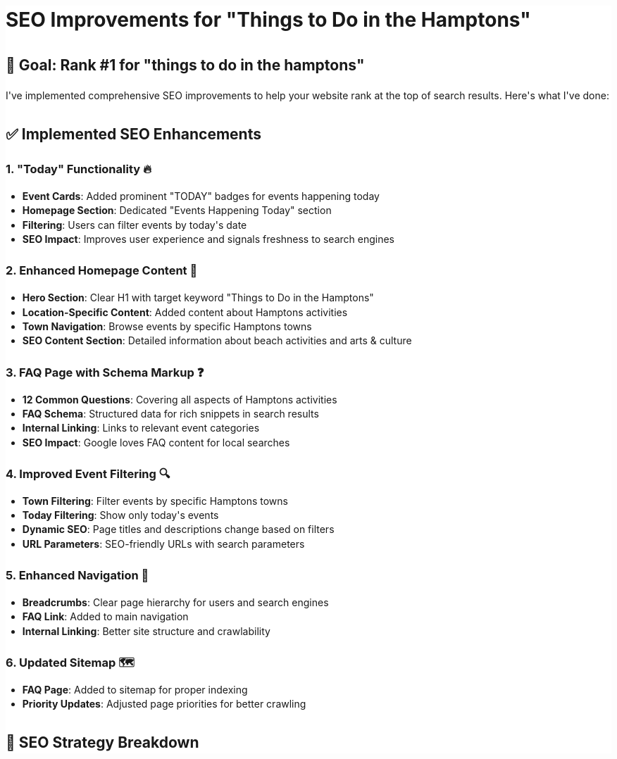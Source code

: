 # SEO Improvements for "Things to Do in the Hamptons"

## 🎯 Goal: Rank #1 for "things to do in the hamptons"

I've implemented comprehensive SEO improvements to help your website rank at the top of search results. Here's what I've done:

## ✅ Implemented SEO Enhancements

### 1. **"Today" Functionality** 🔥

- **Event Cards**: Added prominent "TODAY" badges for events happening today
- **Homepage Section**: Dedicated "Events Happening Today" section
- **Filtering**: Users can filter events by today's date
- **SEO Impact**: Improves user experience and signals freshness to search engines

### 2. **Enhanced Homepage Content** 📝

- **Hero Section**: Clear H1 with target keyword "Things to Do in the Hamptons"
- **Location-Specific Content**: Added content about Hamptons activities
- **Town Navigation**: Browse events by specific Hamptons towns
- **SEO Content Section**: Detailed information about beach activities and arts & culture

### 3. **FAQ Page with Schema Markup** ❓

- **12 Common Questions**: Covering all aspects of Hamptons activities
- **FAQ Schema**: Structured data for rich snippets in search results
- **Internal Linking**: Links to relevant event categories
- **SEO Impact**: Google loves FAQ content for local searches

### 4. **Improved Event Filtering** 🔍

- **Town Filtering**: Filter events by specific Hamptons towns
- **Today Filtering**: Show only today's events
- **Dynamic SEO**: Page titles and descriptions change based on filters
- **URL Parameters**: SEO-friendly URLs with search parameters

### 5. **Enhanced Navigation** 🧭

- **Breadcrumbs**: Clear page hierarchy for users and search engines
- **FAQ Link**: Added to main navigation
- **Internal Linking**: Better site structure and crawlability

### 6. **Updated Sitemap** 🗺️

- **FAQ Page**: Added to sitemap for proper indexing
- **Priority Updates**: Adjusted page priorities for better crawling

## 🎯 SEO Strategy Breakdown
